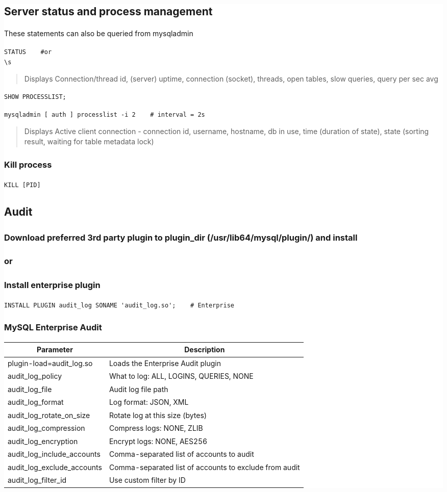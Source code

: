 ## Server status and process management
These statements can also be queried from mysqladmin
```mysql
STATUS    #or
\s
```
> Displays Connection/thread id, (server) uptime, connection (socket), threads, open tables, slow queries, query per sec avg

```mysql
SHOW PROCESSLIST;
```
`mysqladmin [ auth ] processlist -i 2    # interval = 2s`

> Displays Active client connection - connection id, username, hostname, db in use, time (duration of state), state (sorting result, waiting for table metadata lock)

### Kill process
```mysql
KILL [PID]
```

## Audit

### Download preferred 3rd party plugin to plugin_dir (/usr/lib64/mysql/plugin/) and install
### or
### Install enterprise plugin
```mysql
INSTALL PLUGIN audit_log SONAME 'audit_log.so';    # Enterprise
```
### MySQL Enterprise Audit

| Parameter                        | Description                                              |
|-----------------------------------|---------------------------------------------------------|
| plugin-load=audit_log.so          | Loads the Enterprise Audit plugin                       |
| audit_log_policy                  | What to log: ALL, LOGINS, QUERIES, NONE                 |
| audit_log_file                    | Audit log file path                                     |
| audit_log_format                  | Log format: JSON, XML                                   |
| audit_log_rotate_on_size          | Rotate log at this size (bytes)                         |
| audit_log_compression             | Compress logs: NONE, ZLIB                               |
| audit_log_encryption              | Encrypt logs: NONE, AES256                              |
| audit_log_include_accounts        | Comma-separated list of accounts to audit               |
| audit_log_exclude_accounts        | Comma-separated list of accounts to exclude from audit  |
| audit_log_filter_id               | Use custom filter by ID                                 |
